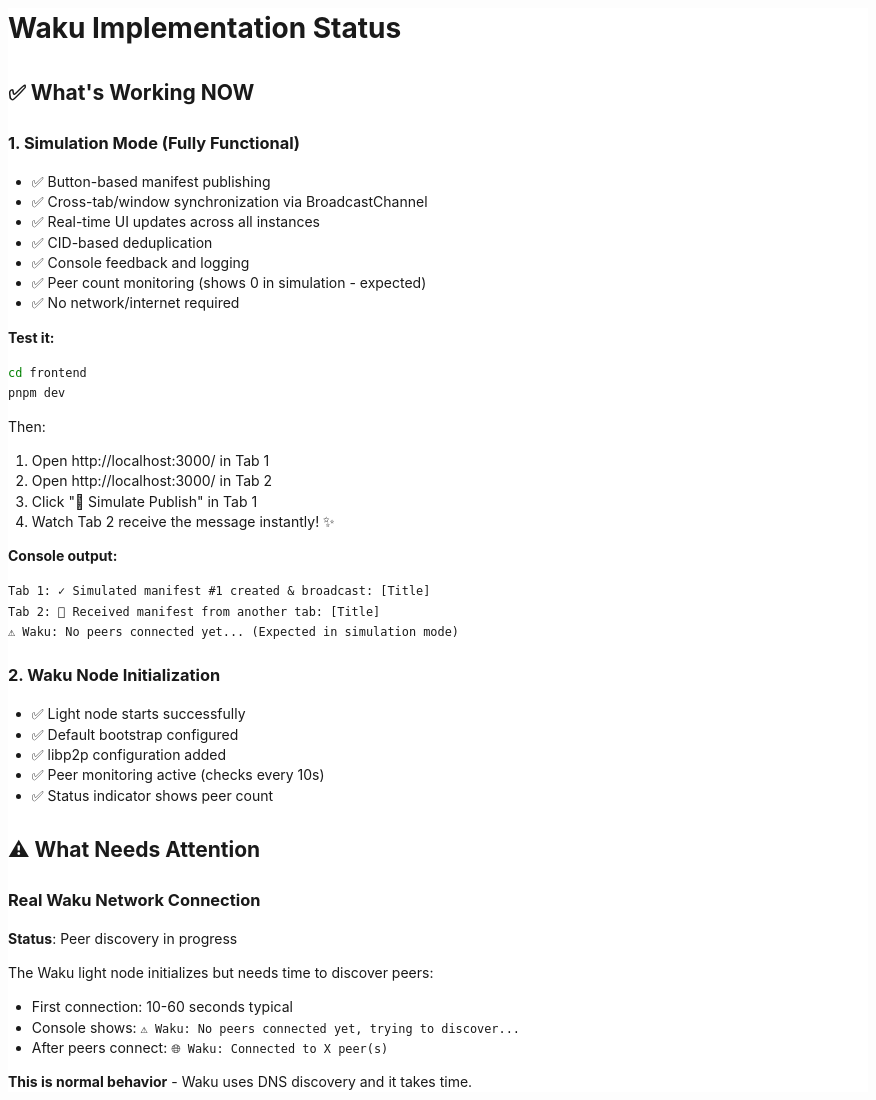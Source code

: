 # Waku Implementation Status

## ✅ What's Working NOW

### 1. Simulation Mode (Fully Functional)
- ✅ Button-based manifest publishing
- ✅ Cross-tab/window synchronization via BroadcastChannel
- ✅ Real-time UI updates across all instances
- ✅ CID-based deduplication
- ✅ Console feedback and logging
- ✅ Peer count monitoring (shows 0 in simulation - expected)
- ✅ No network/internet required

**Test it:**
```bash
cd frontend
pnpm dev
```

Then:
1. Open http://localhost:3000/ in Tab 1
2. Open http://localhost:3000/ in Tab 2
3. Click "📢 Simulate Publish" in Tab 1
4. Watch Tab 2 receive the message instantly! ✨

**Console output:**
```
Tab 1: ✓ Simulated manifest #1 created & broadcast: [Title]
Tab 2: 📡 Received manifest from another tab: [Title]
⚠️ Waku: No peers connected yet... (Expected in simulation mode)
```

### 2. Waku Node Initialization
- ✅ Light node starts successfully
- ✅ Default bootstrap configured
- ✅ libp2p configuration added
- ✅ Peer monitoring active (checks every 10s)
- ✅ Status indicator shows peer count

## ⚠️ What Needs Attention

### Real Waku Network Connection
**Status**: Peer discovery in progress

The Waku light node initializes but needs time to discover peers:
- First connection: 10-60 seconds typical
- Console shows: `⚠️ Waku: No peers connected yet, trying to discover...`
- After peers connect: `🌐 Waku: Connected to X peer(s)`

**This is normal behavior** - Waku uses DNS discovery and it takes time.
